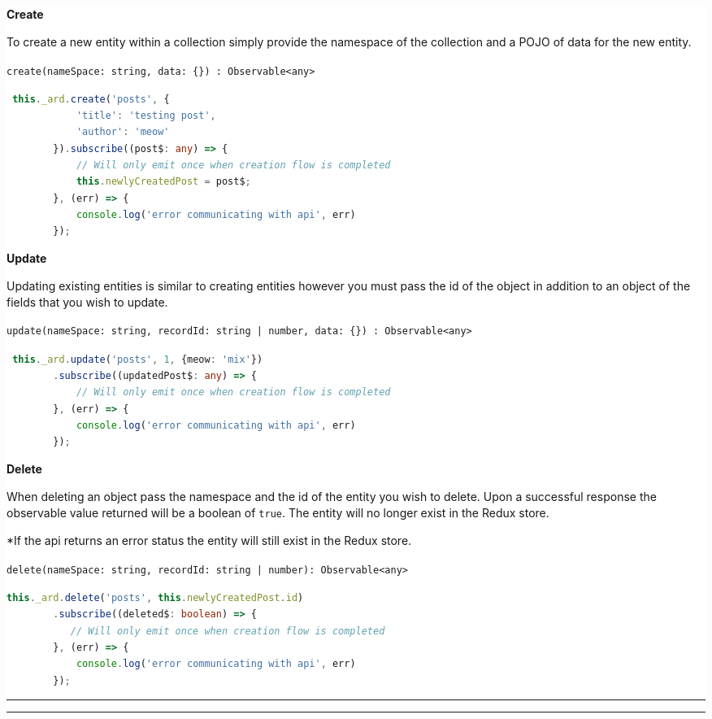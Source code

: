 **Create**

To create a new entity within a collection simply provide the namespace of the collection and a 
POJO of data for the new entity.

`create(nameSpace: string, data: {}) : Observable<any>`

```typescript
 this._ard.create('posts', {
            'title': 'testing post',
            'author': 'meow'
        }).subscribe((post$: any) => {
            // Will only emit once when creation flow is completed
            this.newlyCreatedPost = post$;
        }, (err) => {
            console.log('error communicating with api', err)
        });
```

**Update**

Updating existing entities is similar to creating entities however you must pass the id of
the object in addition to an object of the fields that you wish to update.

`update(nameSpace: string, recordId: string | number, data: {}) : Observable<any>`

```typescript
 this._ard.update('posts', 1, {meow: 'mix'})
        .subscribe((updatedPost$: any) => {
            // Will only emit once when creation flow is completed
        }, (err) => {
            console.log('error communicating with api', err)
        });
```

**Delete**

When deleting an object pass the namespace and the id of the entity you wish to delete.
Upon a successful response the observable value returned will be a boolean of `true`. The
entity will no longer exist in the Redux store. 

*If the api returns an error status the entity will
still exist in the Redux store. 

`delete(nameSpace: string, recordId: string | number): Observable<any>`

```typescript
this._ard.delete('posts', this.newlyCreatedPost.id)
        .subscribe((deleted$: boolean) => {
           // Will only emit once when creation flow is completed
        }, (err) => {
            console.log('error communicating with api', err)
        });
```

---
---
